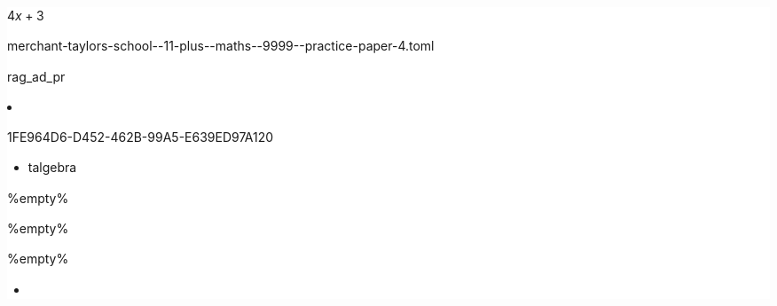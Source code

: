 </div>
</div>
<div class='answers'>
<div class='answer'>

$4x + 3$

</div>
</div>

<div class='papername'>
<p>merchant-taylors-school--11-plus--maths--9999--practice-paper-4.toml</p>
</div>
<div class='rag'>
<p>rag_ad_pr</p>
</div>
</div>
</li>
<li>
<div class='question_envelope rag_ad_pr question'>
<div class='uuid'>
<p>1FE964D6-D452-462B-99A5-E639ED97A120</p>
</div>
<div class='topics'>
<ul>
<li>
talgebra
</li>
</ul>
</div>
<div class='question question'>

%empty%

</div>
<div class='workings'>
<div class='working'>

%empty%

</div>
</div>
<div class='answers'>
<div class='answer'>

%empty%

</div>
</div>
<ul class='subquestion TODO'>
<li>
<div class='question_envelope rag_red subquestion'>
<div class='topics'>
<ul>
</ul>
</div>
<div class='question subquestion'>
